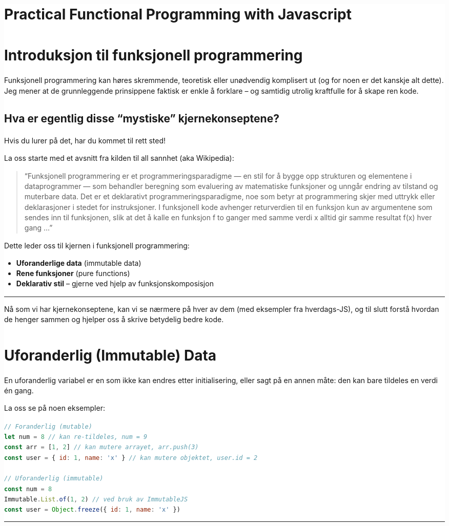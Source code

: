 # Practical Functional Programming with Javascript

# Introduksjon til funksjonell programmering

Funksjonell programmering kan høres skremmende, teoretisk eller unødvendig komplisert ut (og for noen er det kanskje alt dette).  
Jeg mener at de grunnleggende prinsippene faktisk er enkle å forklare – og samtidig utrolig kraftfulle for å skape ren kode.

## Hva er egentlig disse “mystiske” kjernekonseptene?

Hvis du lurer på det, har du kommet til rett sted!

La oss starte med et avsnitt fra kilden til all sannhet (aka Wikipedia):

> “Funksjonell programmering er et programmeringsparadigme — en stil for å bygge opp strukturen og elementene i dataprogrammer — som behandler beregning som evaluering av matematiske funksjoner og unngår endring av tilstand og muterbare data. Det er et deklarativt programmeringsparadigme, noe som betyr at programmering skjer med uttrykk eller deklarasjoner i stedet for instruksjoner. I funksjonell kode avhenger returverdien til en funksjon kun av argumentene som sendes inn til funksjonen, slik at det å kalle en funksjon f to ganger med samme verdi x alltid gir samme resultat f(x) hver gang …”

Dette leder oss til kjernen i funksjonell programmering:

- **Uforanderlige data** (immutable data)
- **Rene funksjoner** (pure functions)
- **Deklarativ stil** – gjerne ved hjelp av funksjonskomposisjon

---

Nå som vi har kjernekonseptene, kan vi se nærmere på hver av dem (med eksempler fra hverdags-JS), og til slutt forstå hvordan de henger sammen og hjelper oss å skrive betydelig bedre kode.

# Uforanderlig (Immutable) Data

En uforanderlig variabel er en som ikke kan endres etter initialisering, eller sagt på en annen måte: den kan bare tildeles en verdi én gang.

La oss se på noen eksempler:

```javascript
// Foranderlig (mutable)
let num = 8 // kan re-tildeles, num = 9
const arr = [1, 2] // kan mutere arrayet, arr.push(3)
const user = { id: 1, name: 'x' } // kan mutere objektet, user.id = 2

// Uforanderlig (immutable)
const num = 8
Immutable.List.of(1, 2) // ved bruk av ImmutableJS
const user = Object.freeze({ id: 1, name: 'x' })
```

---
